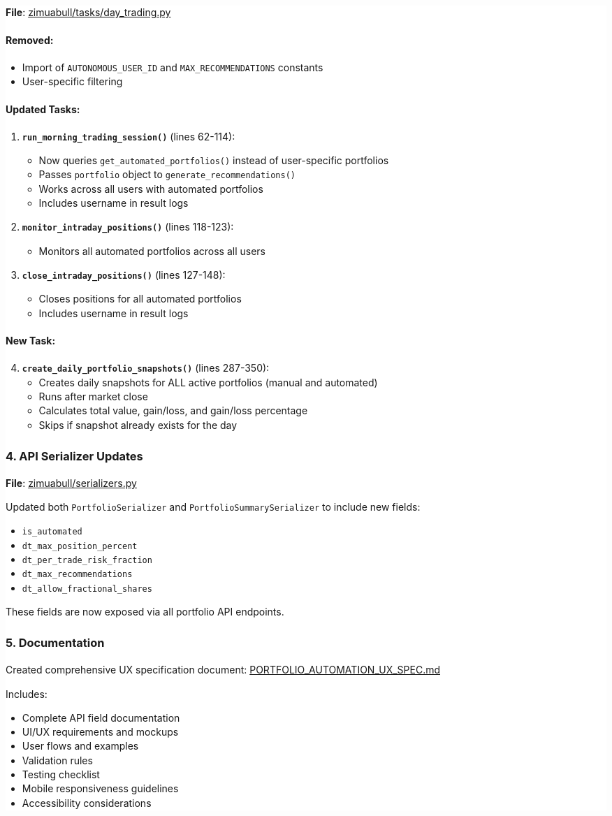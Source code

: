 **File**: [zimuabull/tasks/day_trading.py](zimuabull/tasks/day_trading.py)

#### Removed:
- Import of `AUTONOMOUS_USER_ID` and `MAX_RECOMMENDATIONS` constants
- User-specific filtering

#### Updated Tasks:

1. **`run_morning_trading_session()`** (lines 62-114):
   - Now queries `get_automated_portfolios()` instead of user-specific portfolios
   - Passes `portfolio` object to `generate_recommendations()`
   - Works across all users with automated portfolios
   - Includes username in result logs

2. **`monitor_intraday_positions()`** (lines 118-123):
   - Monitors all automated portfolios across all users

3. **`close_intraday_positions()`** (lines 127-148):
   - Closes positions for all automated portfolios
   - Includes username in result logs

#### New Task:

4. **`create_daily_portfolio_snapshots()`** (lines 287-350):
   - Creates daily snapshots for ALL active portfolios (manual and automated)
   - Runs after market close
   - Calculates total value, gain/loss, and gain/loss percentage
   - Skips if snapshot already exists for the day

### 4. API Serializer Updates

**File**: [zimuabull/serializers.py](zimuabull/serializers.py)

Updated both `PortfolioSerializer` and `PortfolioSummarySerializer` to include new fields:
- `is_automated`
- `dt_max_position_percent`
- `dt_per_trade_risk_fraction`
- `dt_max_recommendations`
- `dt_allow_fractional_shares`

These fields are now exposed via all portfolio API endpoints.

### 5. Documentation

Created comprehensive UX specification document: [PORTFOLIO_AUTOMATION_UX_SPEC.md](PORTFOLIO_AUTOMATION_UX_SPEC.md)

Includes:
- Complete API field documentation
- UI/UX requirements and mockups
- User flows and examples
- Validation rules
- Testing checklist
- Mobile responsiveness guidelines
- Accessibility considerations
